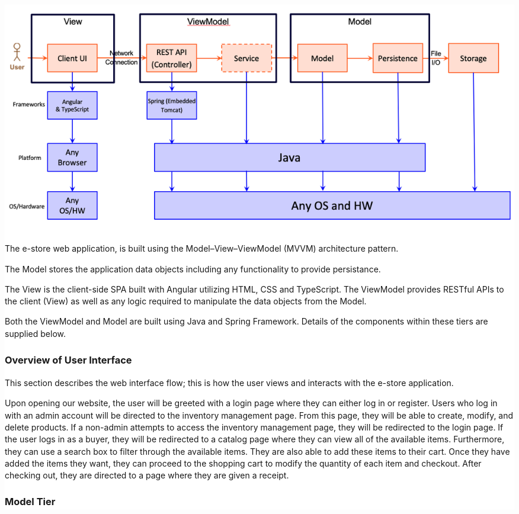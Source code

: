 ![The Tiers & Layers of the Architecture](architecture-tiers-and-layers.png)

The e-store web application, is built using the Model–View–ViewModel (MVVM)
architecture pattern.

The Model stores the application data objects including any functionality to
provide persistance.

The View is the client-side SPA built with Angular utilizing HTML, CSS and
TypeScript. The ViewModel provides RESTful APIs to the client (View) as well as
any logic required to manipulate the data objects from the Model.

Both the ViewModel and Model are built using Java and Spring Framework. Details
of the components within these tiers are supplied below.

### Overview of User Interface

This section describes the web interface flow; this is how the user views and
interacts
with the e-store application.

Upon opening our website, the user will be greeted with a login page where they 
can either log in or register. Users who log in with an admin account will
be directed to the inventory management page. From this page, they will be able to
create, modify, and delete products. If a non-admin attempts to access the inventory
management page, they will be redirected to the login page. If the user logs in as a
buyer, they will be redirected to a catalog page where they can view all of the
available items. Furthermore, they can use a search box to filter through
the available items. They are also able to add these items to their cart. Once they have
added the items they want, they can proceed to the shopping cart to modify
the quantity of each item and checkout. After checking out, they are directed to a page
where they are given a receipt.


### Model Tier
